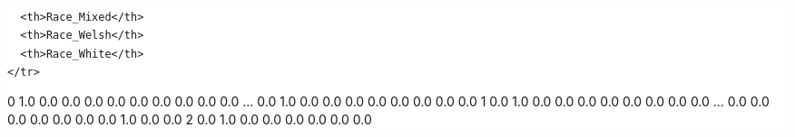      <th>Race_Mixed</th>
      <th>Race_Welsh</th>
      <th>Race_White</th>
    </tr>
  </thead>
  <tbody>
    <tr>
      <th>0</th>
      <td>1.0</td>
      <td>0.0</td>
      <td>0.0</td>
      <td>0.0</td>
      <td>0.0</td>
      <td>0.0</td>
      <td>0.0</td>
      <td>0.0</td>
      <td>0.0</td>
      <td>0.0</td>
      <td>...</td>
      <td>0.0</td>
      <td>1.0</td>
      <td>0.0</td>
      <td>0.0</td>
      <td>0.0</td>
      <td>0.0</td>
      <td>0.0</td>
      <td>0.0</td>
      <td>0.0</td>
      <td>0.0</td>
    </tr>
    <tr>
      <th>1</th>
      <td>0.0</td>
      <td>1.0</td>
      <td>0.0</td>
      <td>0.0</td>
      <td>0.0</td>
      <td>0.0</td>
      <td>0.0</td>
      <td>0.0</td>
      <td>0.0</td>
      <td>0.0</td>
      <td>...</td>
      <td>0.0</td>
      <td>0.0</td>
      <td>0.0</td>
      <td>0.0</td>
      <td>0.0</td>
      <td>0.0</td>
      <td>0.0</td>
      <td>1.0</td>
      <td>0.0</td>
      <td>0.0</td>
    </tr>
    <tr>
      <th>2</th>
      <td>0.0</td>
      <td>1.0</td>
      <td>0.0</td>
      <td>0.0</td>
      <td>0.0</td>
      <td>0.0</td>
      <td>0.0</td>
      <td>0.0</td>